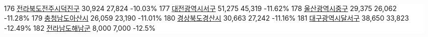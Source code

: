   <tr class="item">
    <td>176</td>
    <td><a href="/apt/전라북도전주시덕진구">전라북도전주시덕진구</a></td>
    <td>30,924</td>
    <td>27,824</td>
    <td>-10.03%</td>
  </tr>

  <tr class="item">
    <td>177</td>
    <td><a href="/apt/대전광역시서구">대전광역시서구</a></td>
    <td>51,275</td>
    <td>45,319</td>
    <td>-11.62%</td>
  </tr>

  <tr class="item">
    <td>178</td>
    <td><a href="/apt/울산광역시중구">울산광역시중구</a></td>
    <td>29,375</td>
    <td>26,062</td>
    <td>-11.28%</td>
  </tr>

  <tr class="item">
    <td>179</td>
    <td><a href="/apt/충청남도아산시">충청남도아산시</a></td>
    <td>26,059</td>
    <td>23,190</td>
    <td>-11.01%</td>
  </tr>

  <tr class="item">
    <td>180</td>
    <td><a href="/apt/경상북도경산시">경상북도경산시</a></td>
    <td>30,663</td>
    <td>27,242</td>
    <td>-11.16%</td>
  </tr>

  <tr class="item">
    <td>181</td>
    <td><a href="/apt/대구광역시달서구">대구광역시달서구</a></td>
    <td>38,650</td>
    <td>33,823</td>
    <td>-12.49%</td>
  </tr>

  <tr class="item">
    <td>182</td>
    <td><a href="/apt/전라남도해남군">전라남도해남군</a></td>
    <td>8,000</td>
    <td>7,000</td>
    <td>-12.5%</td>
  </tr>
